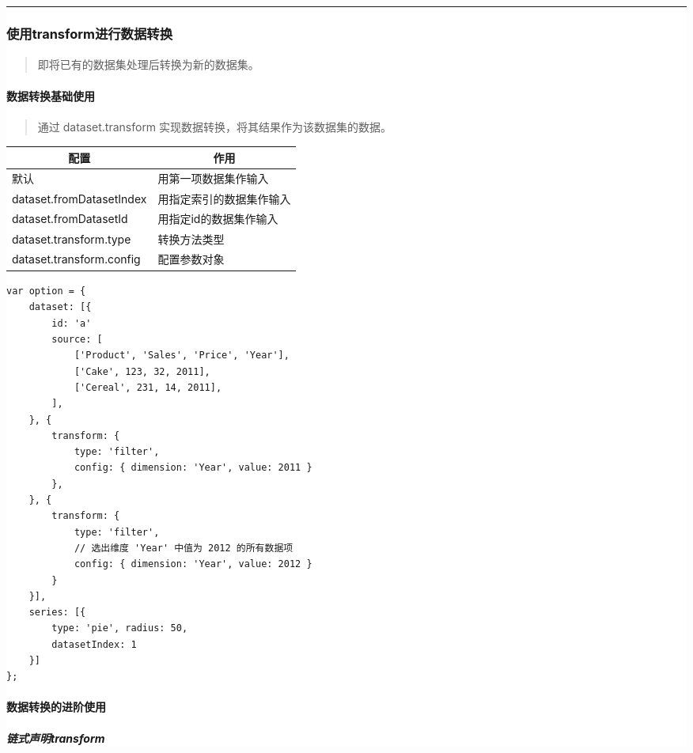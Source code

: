 ------

### 使用transform进行数据转换

> 即将已有的数据集处理后转换为新的数据集。

#### 数据转换基础使用

> 通过 dataset.transform 实现数据转换，将其结果作为该数据集的数据。

| 配置                     | 作用                     |
| ------------------------ | ------------------------ |
| 默认                     | 用第一项数据集作输入     |
| dataset.fromDatasetIndex | 用指定索引的数据集作输入 |
| dataset.fromDatasetId    | 用指定id的数据集作输入   |
| dataset.transform.type   | 转换方法类型             |
| dataset.transform.config | 配置参数对象             |

```react
var option = {
    dataset: [{
        id: 'a'
        source: [
            ['Product', 'Sales', 'Price', 'Year'],
            ['Cake', 123, 32, 2011],
            ['Cereal', 231, 14, 2011],
        ],
    }, {
        transform: {
            type: 'filter',
            config: { dimension: 'Year', value: 2011 }
        },
    }, {
        transform: {
            type: 'filter',
            // 选出维度 'Year' 中值为 2012 的所有数据项
            config: { dimension: 'Year', value: 2012 }
        }
    }],
    series: [{
        type: 'pie', radius: 50,
        datasetIndex: 1
    }]
};
```

#### 数据转换的进阶使用

##### 链式声明transform
